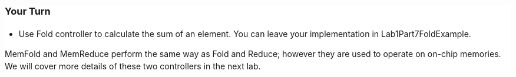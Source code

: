 ### Your Turn
* Use Fold controller to calculate the sum of an element. You can leave your implementation in Lab1Part7FoldExample.  

MemFold and MemReduce perform the same way as Fold and Reduce; however they are used to operate on on-chip memories. We will cover more details of these two controllers in the next lab.
